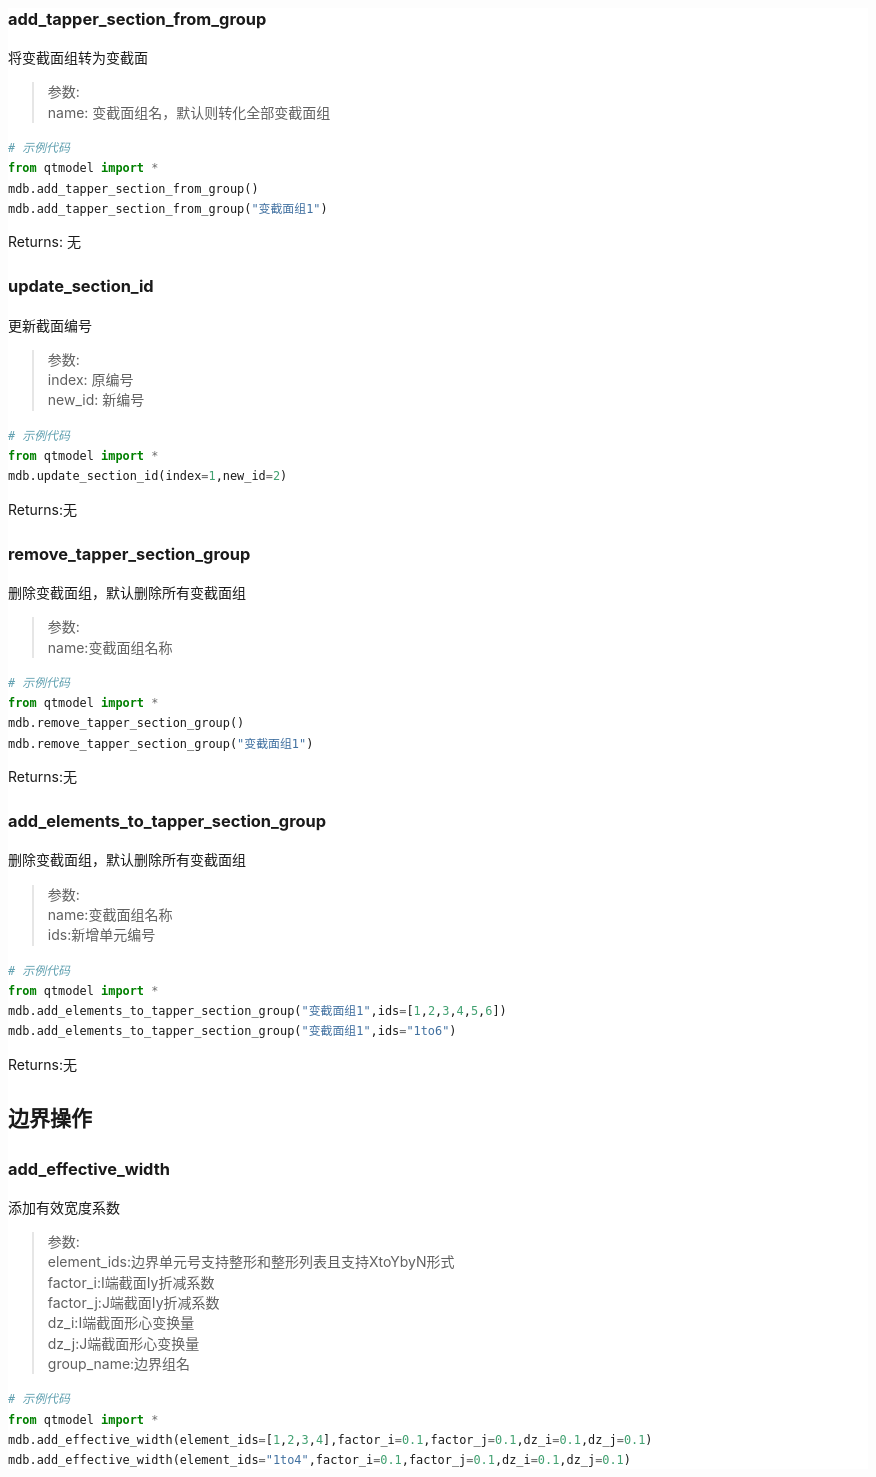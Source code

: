 ### add_tapper_section_from_group
将变截面组转为变截面
> 参数:  
> name: 变截面组名，默认则转化全部变截面组  
```Python
# 示例代码
from qtmodel import *
mdb.add_tapper_section_from_group()
mdb.add_tapper_section_from_group("变截面组1")
```  
Returns: 无
### update_section_id
更新截面编号
> 参数:  
> index: 原编号  
> new_id: 新编号  
```Python
# 示例代码
from qtmodel import *
mdb.update_section_id(index=1,new_id=2)
```  
Returns:无
### remove_tapper_section_group
删除变截面组，默认删除所有变截面组
> 参数:  
> name:变截面组名称  
```Python
# 示例代码
from qtmodel import *
mdb.remove_tapper_section_group()
mdb.remove_tapper_section_group("变截面组1")
```  
Returns:无
### add_elements_to_tapper_section_group
删除变截面组，默认删除所有变截面组
> 参数:  
> name:变截面组名称  
> ids:新增单元编号  
```Python
# 示例代码
from qtmodel import *
mdb.add_elements_to_tapper_section_group("变截面组1",ids=[1,2,3,4,5,6])
mdb.add_elements_to_tapper_section_group("变截面组1",ids="1to6")
```  
Returns:无
##  边界操作
### add_effective_width
添加有效宽度系数
> 参数:  
> element_ids:边界单元号支持整形和整形列表且支持XtoYbyN形式  
> factor_i:I端截面Iy折减系数  
> factor_j:J端截面Iy折减系数  
> dz_i:I端截面形心变换量  
> dz_j:J端截面形心变换量  
> group_name:边界组名  
```Python
# 示例代码
from qtmodel import *
mdb.add_effective_width(element_ids=[1,2,3,4],factor_i=0.1,factor_j=0.1,dz_i=0.1,dz_j=0.1)
mdb.add_effective_width(element_ids="1to4",factor_i=0.1,factor_j=0.1,dz_i=0.1,dz_j=0.1)
```  